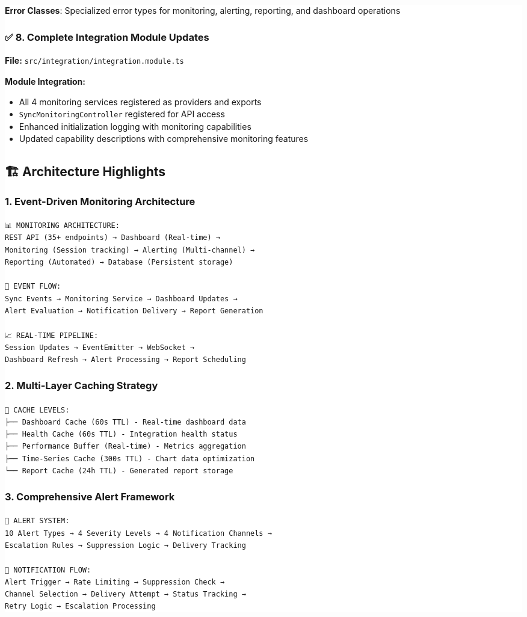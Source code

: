 **Error Classes**: Specialized error types for monitoring, alerting, reporting, and dashboard operations

### ✅ **8. Complete Integration Module Updates**
**File:** `src/integration/integration.module.ts`

**Module Integration:**
- All 4 monitoring services registered as providers and exports
- `SyncMonitoringController` registered for API access
- Enhanced initialization logging with monitoring capabilities
- Updated capability descriptions with comprehensive monitoring features

## 🏗️ Architecture Highlights

### **1. Event-Driven Monitoring Architecture**
```
📊 MONITORING ARCHITECTURE:
REST API (35+ endpoints) → Dashboard (Real-time) → 
Monitoring (Session tracking) → Alerting (Multi-channel) → 
Reporting (Automated) → Database (Persistent storage)

🔄 EVENT FLOW:
Sync Events → Monitoring Service → Dashboard Updates → 
Alert Evaluation → Notification Delivery → Report Generation

📈 REAL-TIME PIPELINE:
Session Updates → EventEmitter → WebSocket → 
Dashboard Refresh → Alert Processing → Report Scheduling
```

### **2. Multi-Layer Caching Strategy**
```
🚀 CACHE LEVELS:
├── Dashboard Cache (60s TTL) - Real-time dashboard data
├── Health Cache (60s TTL) - Integration health status  
├── Performance Buffer (Real-time) - Metrics aggregation
├── Time-Series Cache (300s TTL) - Chart data optimization
└── Report Cache (24h TTL) - Generated report storage
```

### **3. Comprehensive Alert Framework**
```
🚨 ALERT SYSTEM:
10 Alert Types → 4 Severity Levels → 4 Notification Channels → 
Escalation Rules → Suppression Logic → Delivery Tracking

📢 NOTIFICATION FLOW:
Alert Trigger → Rate Limiting → Suppression Check → 
Channel Selection → Delivery Attempt → Status Tracking → 
Retry Logic → Escalation Processing
```
